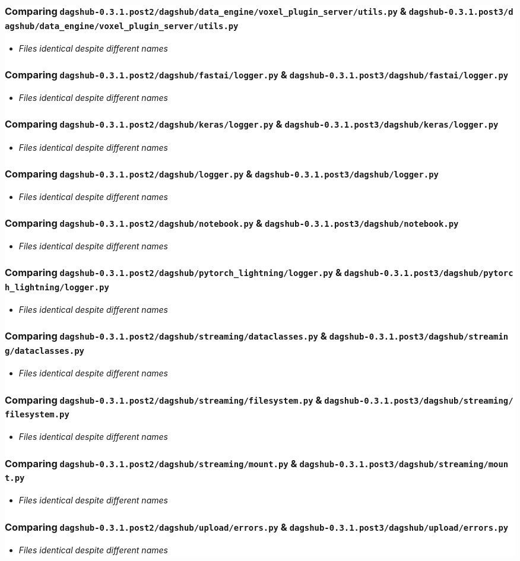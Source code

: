 ### Comparing `dagshub-0.3.1.post2/dagshub/data_engine/voxel_plugin_server/utils.py` & `dagshub-0.3.1.post3/dagshub/data_engine/voxel_plugin_server/utils.py`

 * *Files identical despite different names*

### Comparing `dagshub-0.3.1.post2/dagshub/fastai/logger.py` & `dagshub-0.3.1.post3/dagshub/fastai/logger.py`

 * *Files identical despite different names*

### Comparing `dagshub-0.3.1.post2/dagshub/keras/logger.py` & `dagshub-0.3.1.post3/dagshub/keras/logger.py`

 * *Files identical despite different names*

### Comparing `dagshub-0.3.1.post2/dagshub/logger.py` & `dagshub-0.3.1.post3/dagshub/logger.py`

 * *Files identical despite different names*

### Comparing `dagshub-0.3.1.post2/dagshub/notebook.py` & `dagshub-0.3.1.post3/dagshub/notebook.py`

 * *Files identical despite different names*

### Comparing `dagshub-0.3.1.post2/dagshub/pytorch_lightning/logger.py` & `dagshub-0.3.1.post3/dagshub/pytorch_lightning/logger.py`

 * *Files identical despite different names*

### Comparing `dagshub-0.3.1.post2/dagshub/streaming/dataclasses.py` & `dagshub-0.3.1.post3/dagshub/streaming/dataclasses.py`

 * *Files identical despite different names*

### Comparing `dagshub-0.3.1.post2/dagshub/streaming/filesystem.py` & `dagshub-0.3.1.post3/dagshub/streaming/filesystem.py`

 * *Files identical despite different names*

### Comparing `dagshub-0.3.1.post2/dagshub/streaming/mount.py` & `dagshub-0.3.1.post3/dagshub/streaming/mount.py`

 * *Files identical despite different names*

### Comparing `dagshub-0.3.1.post2/dagshub/upload/errors.py` & `dagshub-0.3.1.post3/dagshub/upload/errors.py`

 * *Files identical despite different names*
